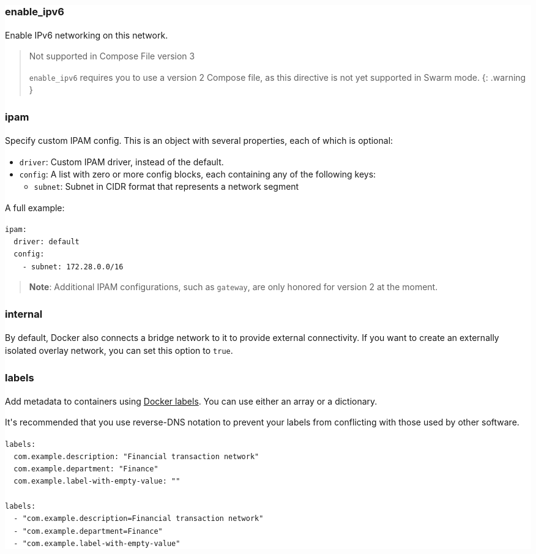 ### enable_ipv6

Enable IPv6 networking on this network.

> Not supported in Compose File version 3
>
> `enable_ipv6` requires you to use a version 2 Compose file, as this directive
> is not yet supported in Swarm mode.
{: .warning }

### ipam

Specify custom IPAM config. This is an object with several properties, each of
which is optional:

-   `driver`: Custom IPAM driver, instead of the default.
-   `config`: A list with zero or more config blocks, each containing any of
    the following keys:
    - `subnet`: Subnet in CIDR format that represents a network segment

A full example:

    ipam:
      driver: default
      config:
        - subnet: 172.28.0.0/16

> **Note**: Additional IPAM configurations, such as `gateway`, are only honored for version 2 at the moment.

### internal

By default, Docker also connects a bridge network to it to provide external
connectivity. If you want to create an externally isolated overlay network,
you can set this option to `true`.

### labels

Add metadata to containers using
[Docker labels](/engine/userguide/labels-custom-metadata.md). You can use either
an array or a dictionary.

It's recommended that you use reverse-DNS notation to prevent your labels from
conflicting with those used by other software.

    labels:
      com.example.description: "Financial transaction network"
      com.example.department: "Finance"
      com.example.label-with-empty-value: ""

    labels:
      - "com.example.description=Financial transaction network"
      - "com.example.department=Finance"
      - "com.example.label-with-empty-value"
